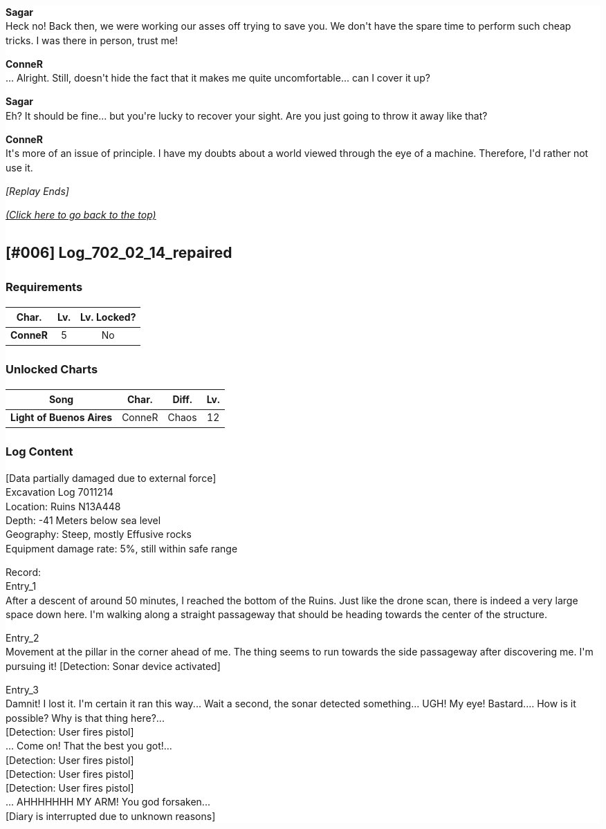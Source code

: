 **Sagar**<br>
Heck no! Back then, we were working our asses off trying to save you. We don't have the spare time to perform such cheap tricks. I was there in person, trust me!

**ConneR**<br>
... Alright. Still, doesn't hide the fact that it makes me quite uncomfortable... can I cover it up?

**Sagar**<br>
Eh? It should be fine... but you're lucky to recover your sight. Are you just going to throw it away like that?

**ConneR**<br>
It's more of an issue of principle. I have my doubts about a world viewed through the eye of a machine. Therefore, I'd rather not use it.

_\[Replay Ends\]_

[*(Click here to go back to the top)*](#toc)

## <a id="cos006"></a>\[#006\] Log\_702\_02\_14\_repaired
### Requirements
|  Char.   |Lv.|Lv. Locked?|
|----------|:-:|:---------:|
|**ConneR**| 5 |    No     |

### Unlocked Charts
|          Song           |Char. |Diff.|Lv.|
|-------------------------|:----:|:---:|:-:|
|**Light of Buenos Aires**|ConneR|Chaos|12 |

### Log Content
\[Data partially damaged due to external force\]<br>
Excavation Log 7011214<br>
Location: Ruins N13A448<br>
Depth: \-41 Meters below sea level<br>
Geography: Steep, mostly Effusive rocks<br>
Equipment damage rate: 5%, still within safe range

Record:<br>
Entry\_1<br>
After a descent of around 50 minutes, I reached the bottom of the Ruins. Just like the drone scan, there is indeed a very large space down here. I'm walking along a straight passageway that should be heading towards the center of the structure. 

Entry\_2<br>
Movement at the pillar in the corner ahead of me. The thing seems to run towards the side passageway after discovering me. I'm pursuing it! \[Detection: Sonar device activated\]

Entry\_3<br>
Damnit! I lost it. I'm certain it ran this way... Wait a second, the sonar detected something... UGH! My eye! Bastard.... How is it possible? Why is that thing here?... <br>
\[Detection: User fires pistol\]<br>
... Come on! That the best you got!...<br>
\[Detection: User fires pistol\]<br>
\[Detection: User fires pistol\]<br>
\[Detection: User fires pistol\]<br>
...  AHHHHHHH MY ARM! You god forsaken... <br>
\[Diary is interrupted due to unknown reasons\]

